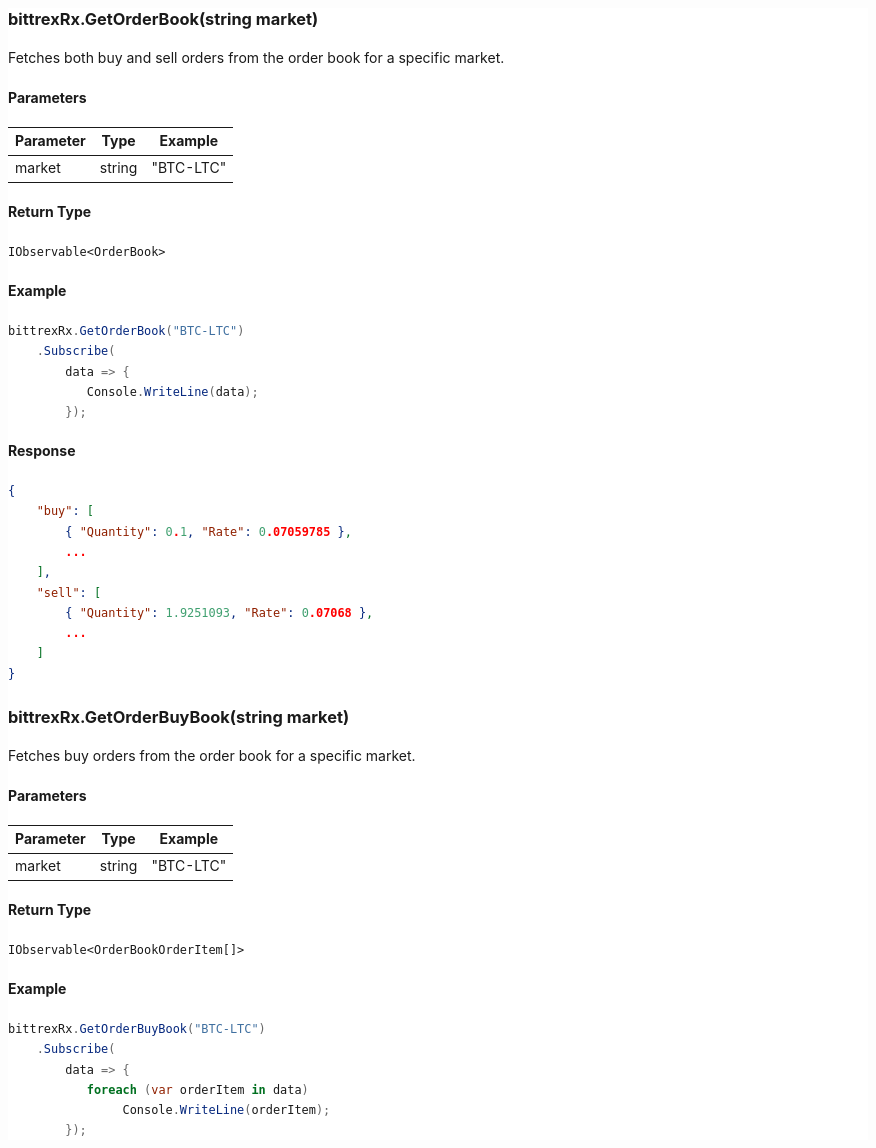 ### bittrexRx.GetOrderBook(string market)
Fetches both buy and sell orders from the order book for a specific market. 

#### Parameters

| Parameter | Type   | Example   |
| --------- | ------ | --------- |
| market    | string | "BTC-LTC" |

#### Return Type
`IObservable<OrderBook>`

#### Example
```c#
bittrexRx.GetOrderBook("BTC-LTC")
    .Subscribe(
        data => {
           Console.WriteLine(data);
        });
```

#### Response
```json
{ 
    "buy": [
        { "Quantity": 0.1, "Rate": 0.07059785 },
        ... 
    ],
    "sell": [
        { "Quantity": 1.9251093, "Rate": 0.07068 },
        ...
    ]
}
```

### bittrexRx.GetOrderBuyBook(string market)
Fetches buy orders from the order book for a specific market.

#### Parameters

| Parameter | Type   | Example   |
| --------- | ------ | --------- |
| market    | string | "BTC-LTC" |

#### Return Type
`IObservable<OrderBookOrderItem[]>`

#### Example
```c#
bittrexRx.GetOrderBuyBook("BTC-LTC")
    .Subscribe(
        data => {
           foreach (var orderItem in data)
                Console.WriteLine(orderItem);
        });
```

